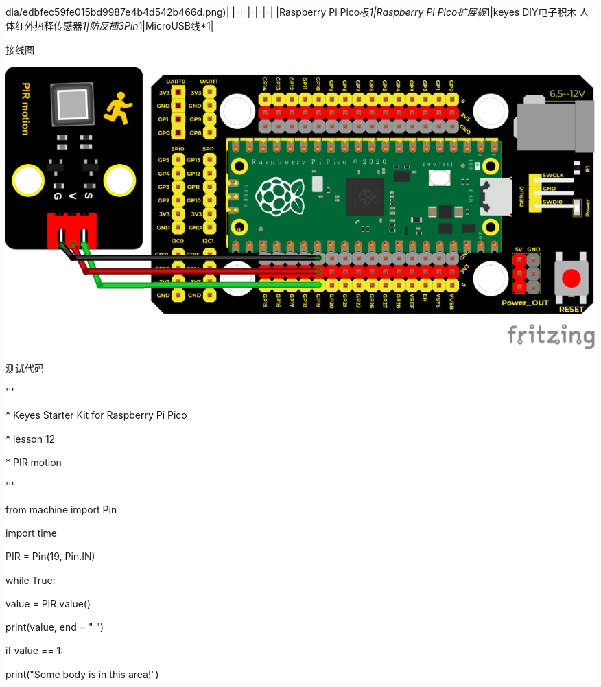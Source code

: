 dia/edbfec59fe015bd9987e4b4d542b466d.png)|
|-|-|-|-|-|
|Raspberry Pi Pico板*1|Raspberry Pi Pico扩展板*1|keyes DIY电子积木 人体红外热释传感器*1|防反插3Pin*1|MicroUSB线*1|

接线图

![](media/597e791031de4cf0cb3701be3fa625a7.jpeg)

测试代码

'''

\* Keyes Starter Kit for Raspberry Pi Pico

\* lesson 12

\* PIR motion

'''

from machine import Pin

import time

PIR = Pin(19, Pin.IN)

while True:

value = PIR.value()

print(value, end = " ")

if value == 1:

print("Some body is in this area!")
